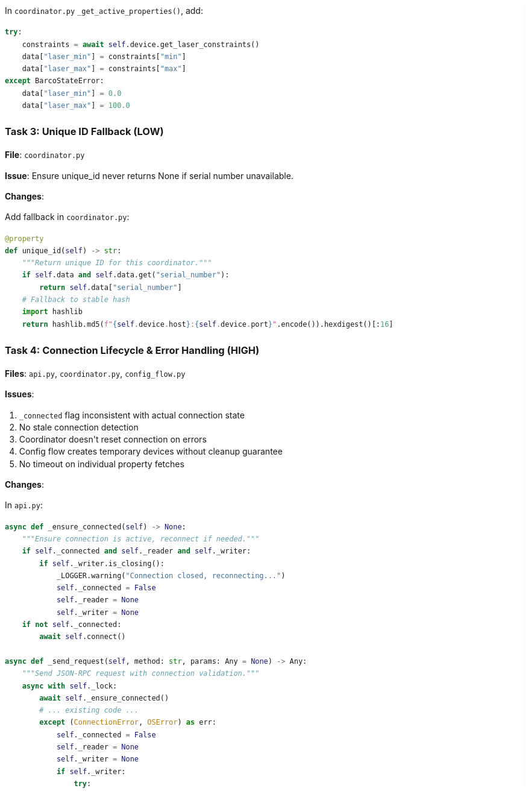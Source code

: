In `coordinator.py` `_get_active_properties()`, add:
```python
try:
    constraints = await self.device.get_laser_constraints()
    data["laser_min"] = constraints["min"]
    data["laser_max"] = constraints["max"]
except BarcoStateError:
    data["laser_min"] = 0.0
    data["laser_max"] = 100.0
```

### Task 3: Unique ID Fallback (LOW)

**File**: `coordinator.py`

**Issue**: Ensure unique_id never returns None if serial number unavailable.

**Changes**:

Add fallback in `coordinator.py`:
```python
@property
def unique_id(self) -> str:
    """Return unique ID for this coordinator."""
    if self.data and self.data.get("serial_number"):
        return self.data["serial_number"]
    # Fallback to stable hash
    import hashlib
    return hashlib.md5(f"{self.device.host}:{self.device.port}".encode()).hexdigest()[:16]
```

### Task 4: Connection Lifecycle & Error Handling (HIGH)

**Files**: `api.py`, `coordinator.py`, `config_flow.py`

**Issues**:
1. `_connected` flag inconsistent with actual connection state
2. No stale connection detection
3. Coordinator doesn't reset connection on errors
4. Config flow creates temporary devices without cleanup guarantee
5. No timeout on individual property fetches

**Changes**:

In `api.py`:
```python
async def _ensure_connected(self) -> None:
    """Ensure connection is active, reconnect if needed."""
    if self._connected and self._reader and self._writer:
        if self._writer.is_closing():
            _LOGGER.warning("Connection closed, reconnecting...")
            self._connected = False
            self._reader = None
            self._writer = None
    if not self._connected:
        await self.connect()

async def _send_request(self, method: str, params: Any = None) -> Any:
    """Send JSON-RPC request with connection validation."""
    async with self._lock:
        await self._ensure_connected()
        # ... existing code ...
        except (ConnectionError, OSError) as err:
            self._connected = False
            self._reader = None
            self._writer = None
            if self._writer:
                try:
```